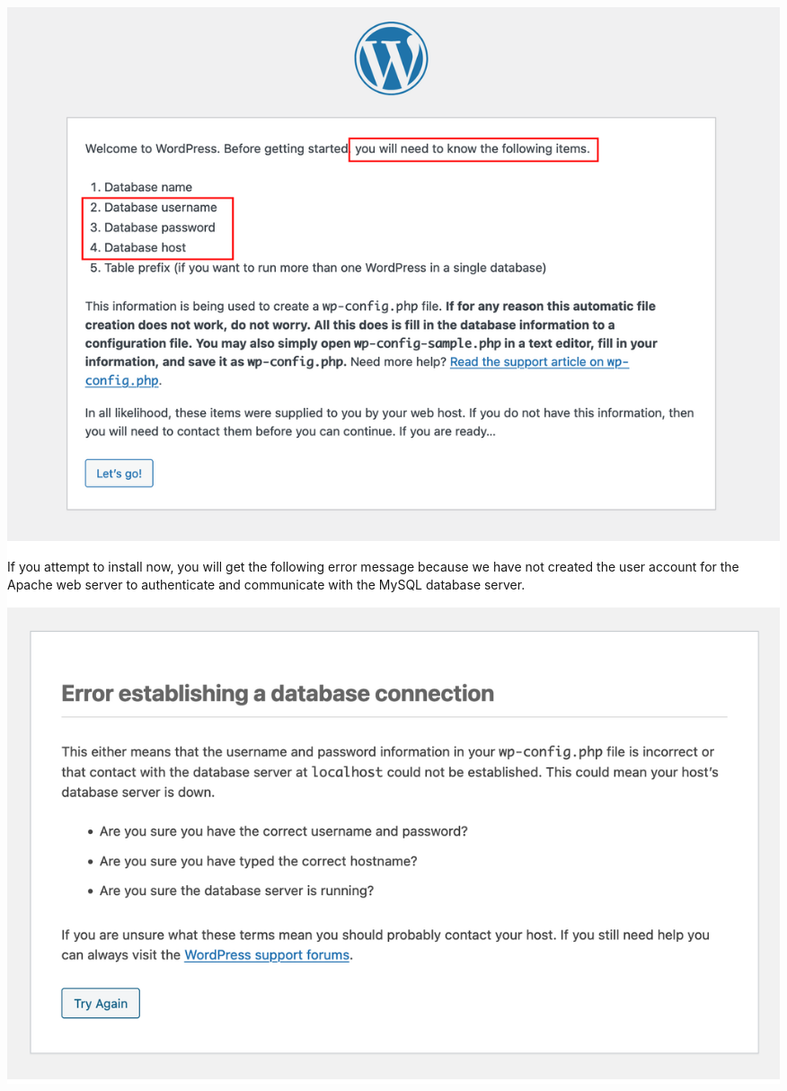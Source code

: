 ![Information needed to install WordPress](./img/1c-info-needed.png)

If you attempt to install now, you will get the following error message because we have not created the user account for the Apache web server to authenticate and communicate with the MySQL database server.

![Wordpress error establishing communication screen](./img/1e-error-establishing-db-connection.png)
